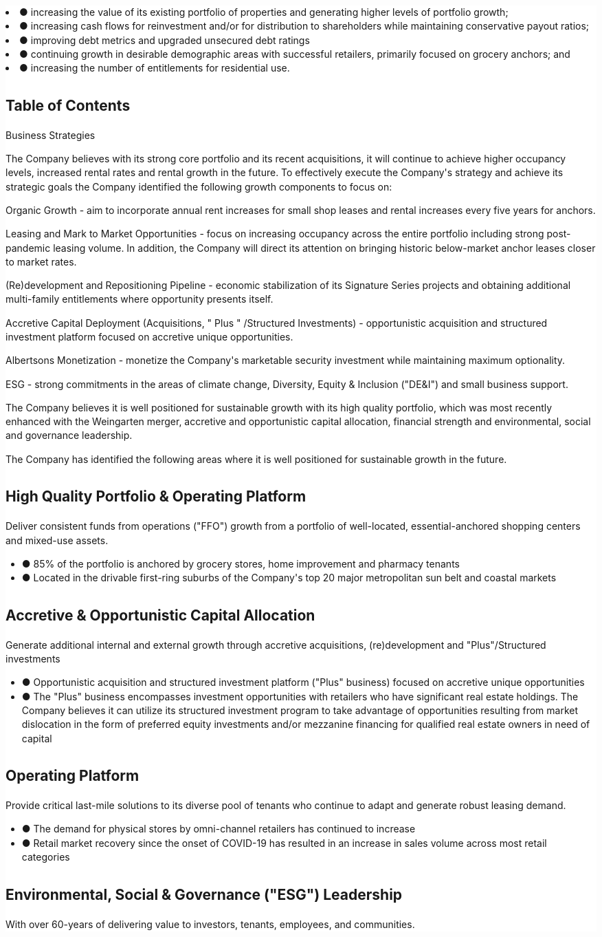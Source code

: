 <li>● increasing the value of its existing portfolio of properties and generating higher levels of portfolio growth;</li>
<li>● increasing cash flows for reinvestment and/or for distribution to shareholders while maintaining conservative payout ratios;</li>
<li>● improving debt metrics and upgraded unsecured debt ratings</li>
<li>● continuing growth in desirable demographic areas with successful retailers, primarily focused on grocery anchors; and</li>
<li>● increasing the number of entitlements for residential use.</li>
</ul>
<h2>Table of Contents</h2>
<p>Business Strategies</p>
<p>The Company believes with its strong core portfolio and its recent acquisitions, it will continue to achieve higher occupancy levels, increased rental rates and rental growth in the future. To effectively execute the Company's strategy and achieve its strategic goals the Company identified the following growth components to focus on:</p>
<p>Organic Growth - aim to incorporate annual rent increases for small shop leases and rental increases every five years for anchors.</p>
<p>Leasing and Mark to Market Opportunities - focus on increasing occupancy across the entire portfolio including strong post-pandemic leasing volume. In addition, the Company will direct its attention on bringing historic below-market anchor leases closer to market rates.</p>
<p>(Re)development and Repositioning Pipeline - economic stabilization of its Signature Series projects and obtaining additional multi-family entitlements where opportunity presents itself.</p>
<p>Accretive Capital Deployment (Acquisitions, " Plus " /Structured Investments) - opportunistic acquisition and structured investment platform focused on accretive unique opportunities.</p>
<p>Albertsons Monetization - monetize the Company's marketable security investment while maintaining maximum optionality.</p>
<p>ESG - strong commitments in the areas of climate change, Diversity, Equity &amp; Inclusion ("DE&amp;I") and small business support.</p>
<p>The Company believes it is well positioned for sustainable growth with its high quality portfolio, which was most recently enhanced with the Weingarten merger, accretive and opportunistic capital allocation, financial strength and environmental, social and governance leadership.</p>
<p>The Company has identified the following areas where it is well positioned for sustainable growth in the future.</p>
<h2>High Quality Portfolio &amp; Operating Platform</h2>
<p>Deliver consistent funds from operations ("FFO") growth from a portfolio of well-located, essential-anchored shopping centers and mixed-use assets.</p>
<ul>
<li>● 85% of the portfolio is anchored by grocery stores, home improvement and pharmacy tenants</li>
<li>● Located in the drivable first-ring suburbs of the Company's top 20 major metropolitan sun belt and coastal markets</li>
</ul>
<h2>Accretive &amp; Opportunistic Capital Allocation</h2>
<p>Generate additional internal and external growth through accretive acquisitions, (re)development and "Plus"/Structured investments</p>
<ul>
<li>● Opportunistic acquisition and structured investment platform ("Plus" business) focused on accretive unique opportunities</li>
<li>● The "Plus" business encompasses investment opportunities with retailers who have significant real estate holdings. The Company believes it can utilize its structured investment program to take advantage of opportunities resulting from market dislocation in the form of preferred equity investments and/or mezzanine financing for qualified real estate owners in need of capital</li>
</ul>
<h2>Operating Platform</h2>
<p>Provide critical last-mile solutions to its diverse pool of tenants who continue to adapt and generate robust leasing demand.</p>
<ul>
<li>● The demand for physical stores by omni-channel retailers has continued to increase</li>
<li>● Retail market recovery since the onset of COVID-19 has resulted in an increase in sales volume across most retail categories</li>
</ul>
<h2>Environmental, Social &amp; Governance ("ESG") Leadership</h2>
<p>With over 60-years of delivering value to investors, tenants, employees, and communities.</p>
<ul>